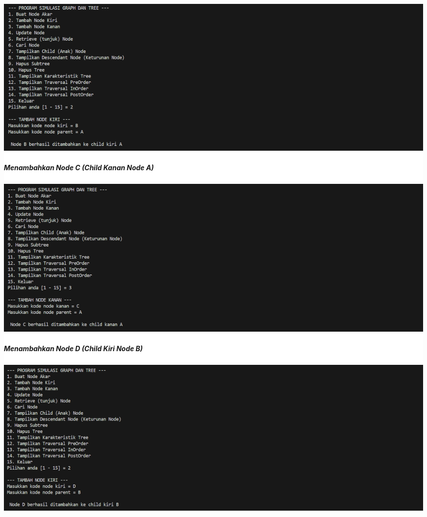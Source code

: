 ![Dhimas_Output-Unguided2-2](https://github.com/Masdim37/2311102151_Muhammad-Dhimas-Hafizh-Fathurrahman/blob/main/Pertemuan9_Modul9_Graph-dan-Tree/Laprak/Dhimas_Output-Unguided2-2.png)

##### Menambahkan Node C (Child Kanan Node A)
![Dhimas_Output-Unguided2-3](https://github.com/Masdim37/2311102151_Muhammad-Dhimas-Hafizh-Fathurrahman/blob/main/Pertemuan9_Modul9_Graph-dan-Tree/Laprak/Dhimas_Output-Unguided2-3.png)

##### Menambahkan Node D (Child Kiri Node B)
![Dhimas_Output-Unguided2-4](https://github.com/Masdim37/2311102151_Muhammad-Dhimas-Hafizh-Fathurrahman/blob/main/Pertemuan9_Modul9_Graph-dan-Tree/Laprak/Dhimas_Output-Unguided2-4.png)
